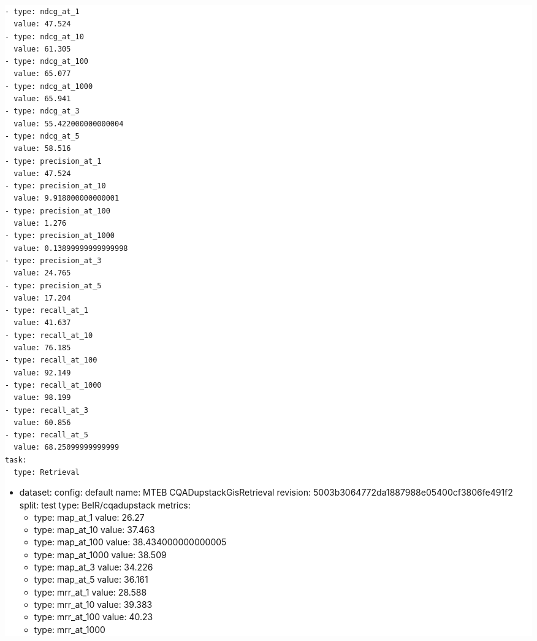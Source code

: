     - type: ndcg_at_1
      value: 47.524
    - type: ndcg_at_10
      value: 61.305
    - type: ndcg_at_100
      value: 65.077
    - type: ndcg_at_1000
      value: 65.941
    - type: ndcg_at_3
      value: 55.422000000000004
    - type: ndcg_at_5
      value: 58.516
    - type: precision_at_1
      value: 47.524
    - type: precision_at_10
      value: 9.918000000000001
    - type: precision_at_100
      value: 1.276
    - type: precision_at_1000
      value: 0.13899999999999998
    - type: precision_at_3
      value: 24.765
    - type: precision_at_5
      value: 17.204
    - type: recall_at_1
      value: 41.637
    - type: recall_at_10
      value: 76.185
    - type: recall_at_100
      value: 92.149
    - type: recall_at_1000
      value: 98.199
    - type: recall_at_3
      value: 60.856
    - type: recall_at_5
      value: 68.25099999999999
    task:
      type: Retrieval
  - dataset:
      config: default
      name: MTEB CQADupstackGisRetrieval
      revision: 5003b3064772da1887988e05400cf3806fe491f2
      split: test
      type: BeIR/cqadupstack
    metrics:
    - type: map_at_1
      value: 26.27
    - type: map_at_10
      value: 37.463
    - type: map_at_100
      value: 38.434000000000005
    - type: map_at_1000
      value: 38.509
    - type: map_at_3
      value: 34.226
    - type: map_at_5
      value: 36.161
    - type: mrr_at_1
      value: 28.588
    - type: mrr_at_10
      value: 39.383
    - type: mrr_at_100
      value: 40.23
    - type: mrr_at_1000